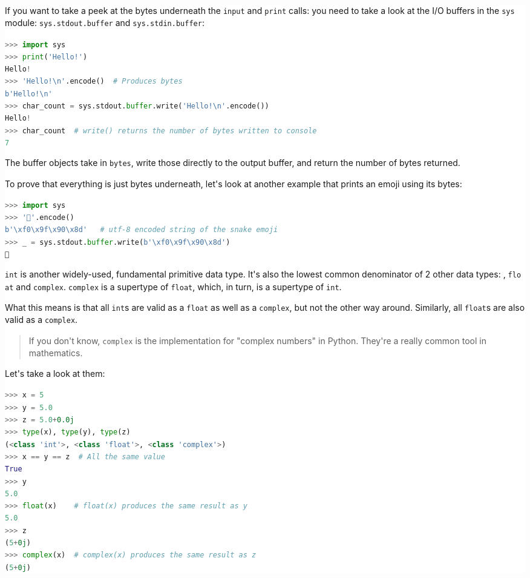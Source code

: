 If you want to take a peek at the bytes underneath the `input` and `print` calls: you need to take a look at the I/O buffers in the `sys` module: `sys.stdout.buffer` and `sys.stdin.buffer`:

```python
>>> import sys
>>> print('Hello!')
Hello!
>>> 'Hello!\n'.encode()  # Produces bytes
b'Hello!\n'
>>> char_count = sys.stdout.buffer.write('Hello!\n'.encode())
Hello!
>>> char_count  # write() returns the number of bytes written to console
7
```

The buffer objects take in `bytes`, write those directly to the output buffer, and return the number of bytes returned.

To prove that everything is just bytes underneath, let's look at another example that prints an emoji using its bytes:

```python
>>> import sys
>>> '🐍'.encode()
b'\xf0\x9f\x90\x8d'   # utf-8 encoded string of the snake emoji
>>> _ = sys.stdout.buffer.write(b'\xf0\x9f\x90\x8d')
🐍
```

`int` is another widely-used, fundamental primitive data type. It's also the lowest common denominator of 2 other data types: , `float` and `complex`. `complex` is a supertype of `float`, which, in turn, is a supertype of `int`.

What this means is that all `int`s are valid as a `float` as well as a `complex`, but not the other way around. Similarly, all `float`s are also valid as a `complex`.

> If you don't know, `complex` is the implementation for "complex numbers" in Python. They're a really common tool in mathematics.

Let's take a look at them:

```python
>>> x = 5
>>> y = 5.0
>>> z = 5.0+0.0j
>>> type(x), type(y), type(z)
(<class 'int'>, <class 'float'>, <class 'complex'>)
>>> x == y == z  # All the same value
True
>>> y
5.0
>>> float(x)    # float(x) produces the same result as y
5.0
>>> z
(5+0j)
>>> complex(x)  # complex(x) produces the same result as z
(5+0j)
```
